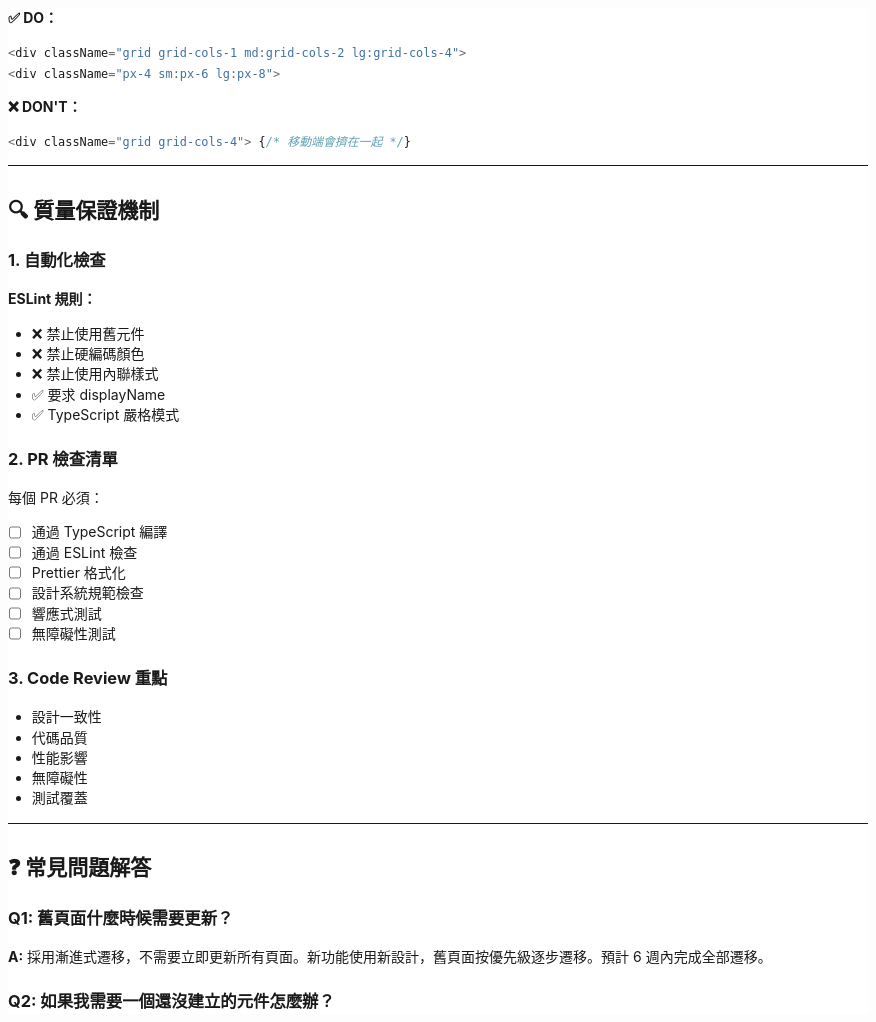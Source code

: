 **✅ DO：**
```typescript
<div className="grid grid-cols-1 md:grid-cols-2 lg:grid-cols-4">
<div className="px-4 sm:px-6 lg:px-8">
```

**❌ DON'T：**
```typescript
<div className="grid grid-cols-4"> {/* 移動端會擠在一起 */}
```

---

## 🔍 質量保證機制

### 1. 自動化檢查

**ESLint 規則：**
- ❌ 禁止使用舊元件
- ❌ 禁止硬編碼顏色
- ❌ 禁止使用內聯樣式
- ✅ 要求 displayName
- ✅ TypeScript 嚴格模式

### 2. PR 檢查清單

每個 PR 必須：
- [ ] 通過 TypeScript 編譯
- [ ] 通過 ESLint 檢查
- [ ] Prettier 格式化
- [ ] 設計系統規範檢查
- [ ] 響應式測試
- [ ] 無障礙性測試

### 3. Code Review 重點

- 設計一致性
- 代碼品質
- 性能影響
- 無障礙性
- 測試覆蓋

---

## ❓ 常見問題解答

### Q1: 舊頁面什麼時候需要更新？

**A:** 採用漸進式遷移，不需要立即更新所有頁面。新功能使用新設計，舊頁面按優先級逐步遷移。預計 6 週內完成全部遷移。

### Q2: 如果我需要一個還沒建立的元件怎麼辦？
